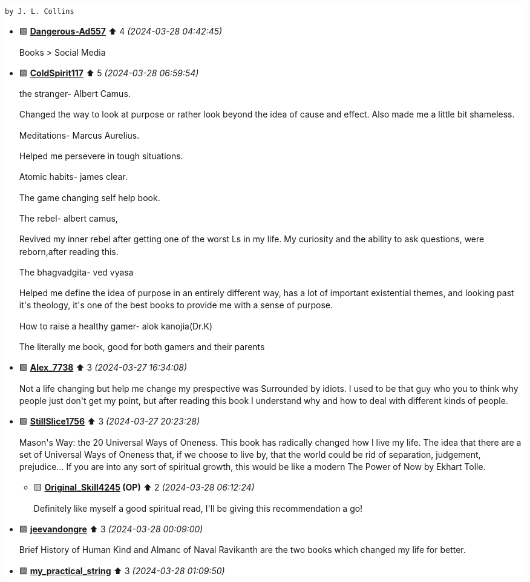 	by J. L. Collins

* 🟩 **[Dangerous-Ad557](https://www.reddit.com/user/Dangerous-Ad557)** ⬆️ 4 _(2024-03-28 04:42:45)_

	Books > Social Media

* 🟩 **[ColdSpirit117](https://www.reddit.com/user/ColdSpirit117)** ⬆️ 5 _(2024-03-28 06:59:54)_

	 the stranger- Albert Camus.

	Changed the way to look at purpose or rather look beyond the idea of cause and effect. Also made me a little bit shameless.

	Meditations- Marcus Aurelius.

	Helped me persevere in tough situations.

	Atomic habits- james clear.

	The game changing self help book. 

	The rebel- albert camus,

	Revived my inner rebel after getting one of the worst Ls in my life. My curiosity and the ability to ask questions, were reborn,after reading this.

	The bhagvadgita-  ved vyasa

	 Helped me define the idea of purpose in an entirely different way, has a lot of important existential themes, and looking past it's theology, it's one of the best books to provide me with a sense of purpose.

	How to raise a healthy gamer- alok kanojia(Dr.K)

	The literally me book, good for both gamers and their parents

* 🟩 **[Alex_7738](https://www.reddit.com/user/Alex_7738)** ⬆️ 3 _(2024-03-27 16:34:08)_

	Not a life changing but help me change my prespective was Surrounded by idiots. I used to be that guy who you to think why people just don't get my point, but after reading this book I understand why and how to deal with different kinds of people.

* 🟩 **[StillSlice1756](https://www.reddit.com/user/StillSlice1756)** ⬆️ 3 _(2024-03-27 20:23:28)_

	Mason's Way: the 20 Universal Ways of Oneness. This book has radically changed how I live my life. The idea that there are a set of Universal Ways of Oneness that, if we choose to live by, that the world could be rid of separation, judgement, prejudice... If you are into any sort of spiritual growth, this would be like a modern The Power of Now by Ekhart Tolle.

	* 🟨 **[Original_Skill4245](https://www.reddit.com/user/Original_Skill4245) (OP)** ⬆️ 2 _(2024-03-28 06:12:24)_

		Definitely like myself a good spiritual read, I'll be giving this recommendation a go!

* 🟩 **[jeevandongre](https://www.reddit.com/user/jeevandongre)** ⬆️ 3 _(2024-03-28 00:09:00)_

	Brief History of Human Kind and Almanc of Naval Ravikanth are the two books which changed my life for better.

* 🟩 **[my_practical_string](https://www.reddit.com/user/my_practical_string)** ⬆️ 3 _(2024-03-28 01:09:50)_
